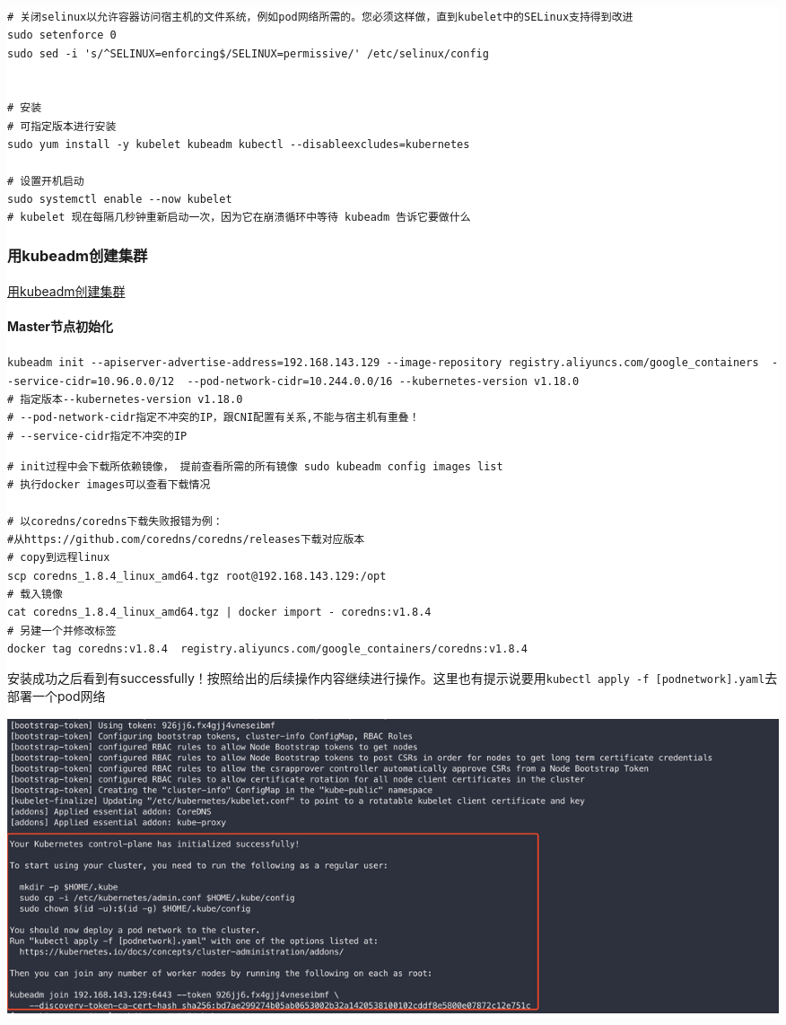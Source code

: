 ``` shell
# 关闭selinux以允许容器访问宿主机的文件系统，例如pod网络所需的。您必须这样做，直到kubelet中的SELinux支持得到改进
sudo setenforce 0
sudo sed -i 's/^SELINUX=enforcing$/SELINUX=permissive/' /etc/selinux/config


# 安装
# 可指定版本进行安装
sudo yum install -y kubelet kubeadm kubectl --disableexcludes=kubernetes

# 设置开机启动
sudo systemctl enable --now kubelet
# kubelet 现在每隔几秒钟重新启动一次，因为它在崩溃循环中等待 kubeadm 告诉它要做什么
```

### 用kubeadm创建集群

[用kubeadm创建集群](https://kubernetes.io/docs/setup/production-environment/tools/kubeadm/create-cluster-kubeadm/)



#### Master节点初始化

``` shell
kubeadm init --apiserver-advertise-address=192.168.143.129 --image-repository registry.aliyuncs.com/google_containers  --service-cidr=10.96.0.0/12  --pod-network-cidr=10.244.0.0/16 --kubernetes-version v1.18.0
# 指定版本--kubernetes-version v1.18.0
# --pod-network-cidr指定不冲突的IP，跟CNI配置有关系,不能与宿主机有重叠！
# --service-cidr指定不冲突的IP
```



``` shell
# init过程中会下载所依赖镜像， 提前查看所需的所有镜像 sudo kubeadm config images list
# 执行docker images可以查看下载情况

# 以coredns/coredns下载失败报错为例：
#从https://github.com/coredns/coredns/releases下载对应版本
# copy到远程linux
scp coredns_1.8.4_linux_amd64.tgz root@192.168.143.129:/opt
# 载入镜像
cat coredns_1.8.4_linux_amd64.tgz | docker import - coredns:v1.8.4
# 另建一个并修改标签
docker tag coredns:v1.8.4  registry.aliyuncs.com/google_containers/coredns:v1.8.4
```

安装成功之后看到有successfully！按照给出的后续操作内容继续进行操作。这里也有提示说要用`kubectl apply -f [podnetwork].yaml`去部署一个pod网络

![image-20210828212305305](images/img.png)